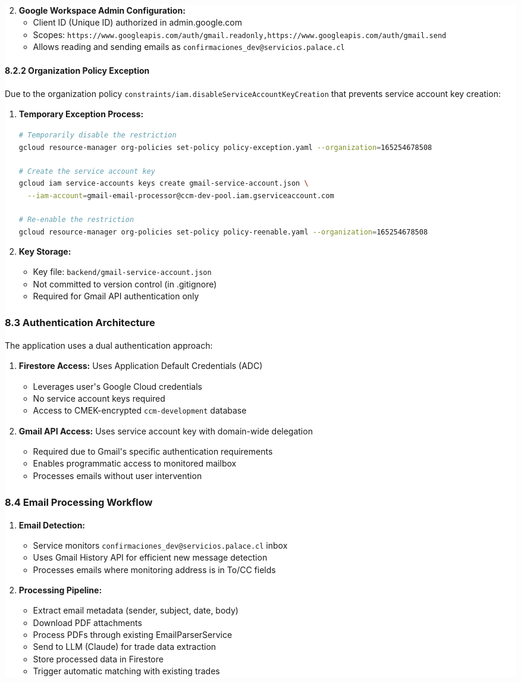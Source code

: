 2. **Google Workspace Admin Configuration:**
   - Client ID (Unique ID) authorized in admin.google.com
   - Scopes: `https://www.googleapis.com/auth/gmail.readonly,https://www.googleapis.com/auth/gmail.send`
   - Allows reading and sending emails as `confirmaciones_dev@servicios.palace.cl`

#### 8.2.2 Organization Policy Exception

Due to the organization policy `constraints/iam.disableServiceAccountKeyCreation` that prevents service account key creation:

1. **Temporary Exception Process:**
   ```bash
   # Temporarily disable the restriction
   gcloud resource-manager org-policies set-policy policy-exception.yaml --organization=165254678508
   
   # Create the service account key
   gcloud iam service-accounts keys create gmail-service-account.json \
     --iam-account=gmail-email-processor@ccm-dev-pool.iam.gserviceaccount.com
   
   # Re-enable the restriction
   gcloud resource-manager org-policies set-policy policy-reenable.yaml --organization=165254678508
   ```

2. **Key Storage:**
   - Key file: `backend/gmail-service-account.json`
   - Not committed to version control (in .gitignore)
   - Required for Gmail API authentication only

### 8.3 Authentication Architecture

The application uses a dual authentication approach:

1. **Firestore Access:** Uses Application Default Credentials (ADC)
   - Leverages user's Google Cloud credentials
   - No service account keys required
   - Access to CMEK-encrypted `ccm-development` database

2. **Gmail API Access:** Uses service account key with domain-wide delegation
   - Required due to Gmail's specific authentication requirements
   - Enables programmatic access to monitored mailbox
   - Processes emails without user intervention

### 8.4 Email Processing Workflow

1. **Email Detection:**
   - Service monitors `confirmaciones_dev@servicios.palace.cl` inbox
   - Uses Gmail History API for efficient new message detection
   - Processes emails where monitoring address is in To/CC fields

2. **Processing Pipeline:**
   - Extract email metadata (sender, subject, date, body)
   - Download PDF attachments
   - Process PDFs through existing EmailParserService
   - Send to LLM (Claude) for trade data extraction
   - Store processed data in Firestore
   - Trigger automatic matching with existing trades
